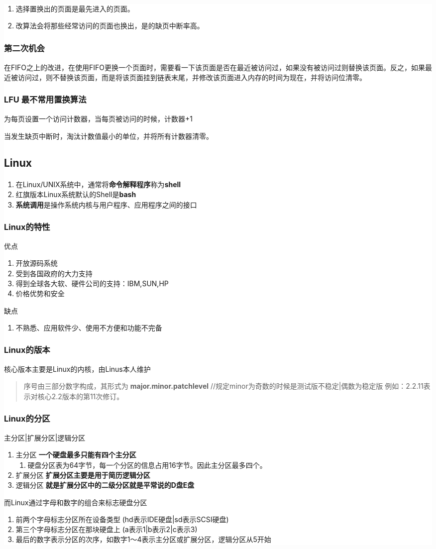 1. 选择置换出的页面是最先进入的页面。

2. 改算法会将那些经常访问的页面也换出，是的缺页中断率高。

### 第二次机会

在FIFO之上的改进，在使用FIFO更换一个页面时，需要看一下该页面是否在最近被访问过，如果没有被访问过则替换该页面。反之，如果最近被访问过，则不替换该页面，而是将该页面挂到链表末尾，并修改该页面进入内存的时间为现在，并将访问位清零。

### LFU 最不常用置换算法

为每页设置一个访问计数器，当每页被访问的时候，计数器+1

当发生缺页中断时，淘汰计数值最小的单位，并将所有计数器清零。

## Linux

1. 在Linux/UNIX系统中，通常将**命令解释程序**称为**shell**
2. 红旗版本Linux系统默认的Shell是**bash**
3. **系统调用**是操作系统内核与用户程序、应用程序之间的接口

### Linux的特性

优点

1. 开放源码系统
2. 受到各国政府的大力支持
3. 得到全球各大软、硬件公司的支持：IBM,SUN,HP
4. 价格优势和安全

缺点

1. 不熟悉、应用软件少、使用不方便和功能不完备

### Linux的版本

核心版本主要是Linux的内核，由Linus本人维护

> 序号由三部分数字构成，其形式为
> **major.minor.patchlevel**  //规定minor为奇数的时候是测试版不稳定|偶数为稳定版
>例如：2.2.11表示对核心2.2版本的第11次修订。

### Linux的分区

主分区|扩展分区|逻辑分区

1. 主分区 **一个硬盘最多只能有四个主分区**
   1. 硬盘分区表为64字节，每一个分区的信息占用16字节。因此主分区最多四个。
2. 扩展分区 **扩展分区主要是用于简历逻辑分区**
3. 逻辑分区 **就是扩展分区中的二级分区就是平常说的D盘E盘**

而Linux通过字母和数字的组合来标志硬盘分区

1. 前两个字母标志分区所在设备类型 (hd表示IDE硬盘|sd表示SCSI硬盘)
2. 第三个字母标志分区在那块硬盘上 (a表示1|b表示2|c表示3)
3. 最后的数字表示分区的次序，如数字1～4表示主分区或扩展分区，逻辑分区从5开始
